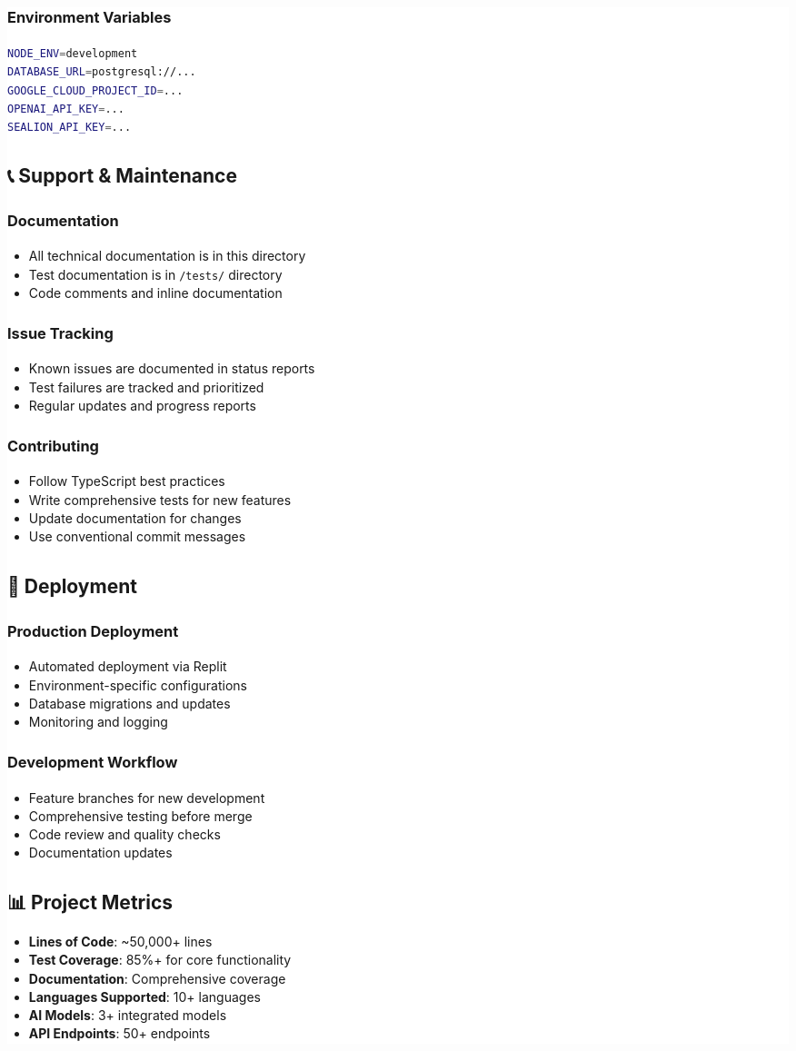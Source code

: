 ### **Environment Variables**
```bash
NODE_ENV=development
DATABASE_URL=postgresql://...
GOOGLE_CLOUD_PROJECT_ID=...
OPENAI_API_KEY=...
SEALION_API_KEY=...
```

## 📞 **Support & Maintenance**

### **Documentation**
- All technical documentation is in this directory
- Test documentation is in `/tests/` directory
- Code comments and inline documentation

### **Issue Tracking**
- Known issues are documented in status reports
- Test failures are tracked and prioritized
- Regular updates and progress reports

### **Contributing**
- Follow TypeScript best practices
- Write comprehensive tests for new features
- Update documentation for changes
- Use conventional commit messages

## 🚀 **Deployment**

### **Production Deployment**
- Automated deployment via Replit
- Environment-specific configurations
- Database migrations and updates
- Monitoring and logging

### **Development Workflow**
- Feature branches for new development
- Comprehensive testing before merge
- Code review and quality checks
- Documentation updates

## 📊 **Project Metrics**

- **Lines of Code**: ~50,000+ lines
- **Test Coverage**: 85%+ for core functionality
- **Documentation**: Comprehensive coverage
- **Languages Supported**: 10+ languages
- **AI Models**: 3+ integrated models
- **API Endpoints**: 50+ endpoints

